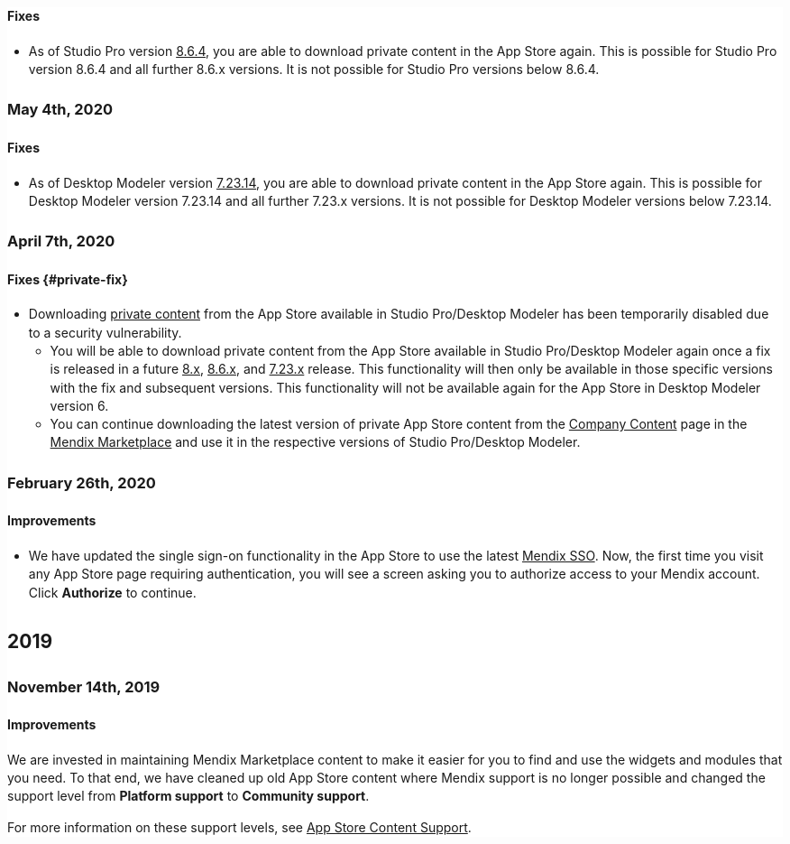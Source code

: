 #### Fixes

* As of Studio Pro version [8.6.4](/releasenotes/studio-pro/8.6/#private-content), you are able to download private content in the App Store again. This is possible for Studio Pro version 8.6.4 and all further 8.6.x versions. It is not possible for Studio Pro versions below 8.6.4.

### May 4th, 2020

#### Fixes

* As of Desktop Modeler version [7.23.14](/releasenotes/studio-pro/7.23/#private), you are able to download private content in the App Store again. This is possible for Desktop Modeler version 7.23.14 and all further 7.23.x versions. It is not possible for Desktop Modeler versions below 7.23.14.

### April 7th, 2020

#### Fixes {#private-fix}

* Downloading [private content](/appstore/general/share-app-store-content/#private-app-store) from the App Store available in Studio Pro/Desktop Modeler has been temporarily disabled due to a security vulnerability.
    * You will be able to download private content from the App Store available in Studio Pro/Desktop Modeler again once a fix is released in a future [8.x](/releasenotes/studio-pro/8/), [8.6.x](/releasenotes/studio-pro/8.6/), and [7.23.x](/releasenotes/studio-pro/7.23/) release. This functionality will then only be available in those specific versions with the fix and subsequent versions. This functionality will not be available again for the App Store in Desktop Modeler version 6.
    * You can continue downloading the latest version of private App Store content from the [Company Content](/appstore/general/app-store-overview/#company-content) page in the [Mendix Marketplace](https://marketplace.mendix.com/) and use it in the respective versions of Studio Pro/Desktop Modeler.

### February 26th, 2020

#### Improvements

* We have updated the single sign-on functionality in the App Store to use the latest [Mendix SSO](/developerportal/deploy/mendix-sso/). Now, the first time you visit any App Store page requiring authentication, you will see a screen asking you to authorize access to your Mendix account. Click **Authorize** to continue.

## 2019

### November 14th, 2019

#### Improvements

We are invested in maintaining Mendix Marketplace content to make it easier for you to find and use the widgets and modules that you need. To that end, we have cleaned up old App Store content where Mendix support is no longer possible and changed the support level from **Platform support** to **Community support**.

For more information on these support levels, see [App Store Content Support](/appstore/general/app-store-content-support/).
